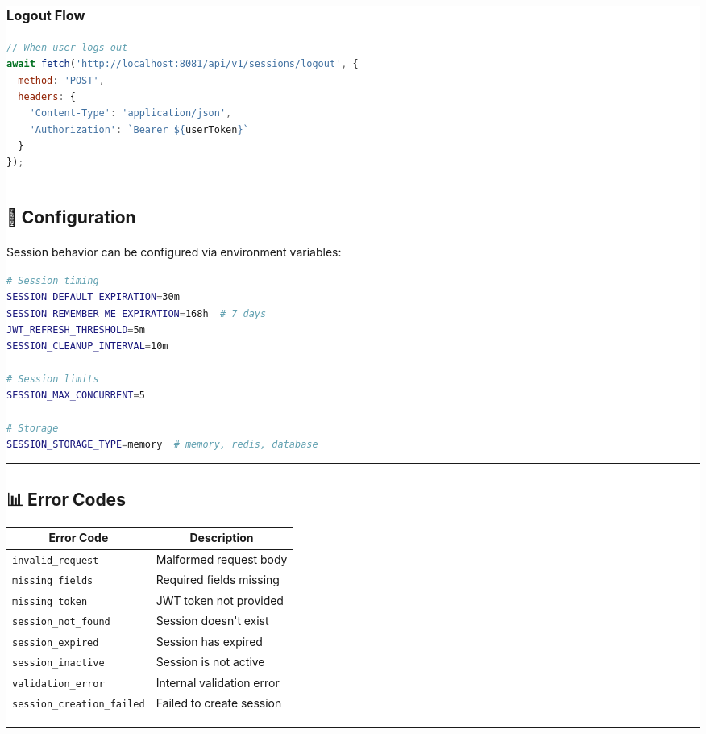 ### Logout Flow
```javascript
// When user logs out
await fetch('http://localhost:8081/api/v1/sessions/logout', {
  method: 'POST',
  headers: { 
    'Content-Type': 'application/json',
    'Authorization': `Bearer ${userToken}`
  }
});
```

---

## 🔧 **Configuration**

Session behavior can be configured via environment variables:

```bash
# Session timing
SESSION_DEFAULT_EXPIRATION=30m
SESSION_REMEMBER_ME_EXPIRATION=168h  # 7 days
JWT_REFRESH_THRESHOLD=5m
SESSION_CLEANUP_INTERVAL=10m

# Session limits
SESSION_MAX_CONCURRENT=5

# Storage
SESSION_STORAGE_TYPE=memory  # memory, redis, database
```

---

## 📊 **Error Codes**

| Error Code | Description |
|------------|-------------|
| `invalid_request` | Malformed request body |
| `missing_fields` | Required fields missing |
| `missing_token` | JWT token not provided |
| `session_not_found` | Session doesn't exist |
| `session_expired` | Session has expired |
| `session_inactive` | Session is not active |
| `validation_error` | Internal validation error |
| `session_creation_failed` | Failed to create session |

---